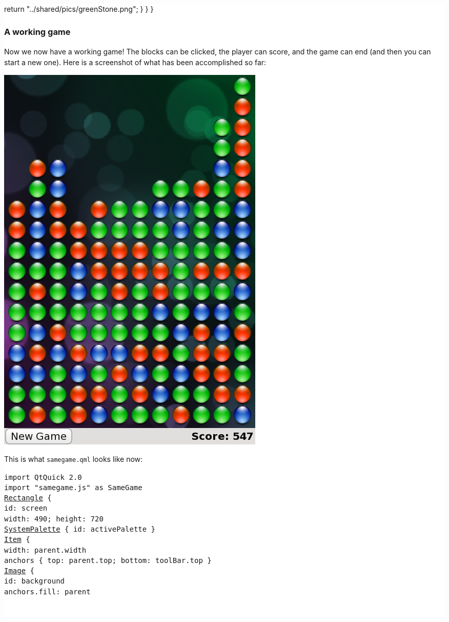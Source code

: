 <span class="keyword">return</span> <span class="string">&quot;../shared/pics/greenStone.png&quot;</span>;
}
}
}</pre>
<h3 >A working game</h3>
<p>Now we now have a working game! The blocks can be clicked, the player can score, and the game can end (and then you can start a new one). Here is a screenshot of what has been accomplished so far:</p>
<p class="centerAlign"><img src="../../../media/declarative-adv-tutorial3.png" alt="" /></p><p>This is what <code>samegame.qml</code> looks like now:</p>
<pre class="qml">import QtQuick 2.0
import &quot;samegame.js&quot; as SameGame
<span class="type"><a href="QtQuick.Rectangle.md">Rectangle</a></span> {
<span class="name">id</span>: <span class="name">screen</span>
<span class="name">width</span>: <span class="number">490</span>; <span class="name">height</span>: <span class="number">720</span>
<span class="type"><a href="QtQuick.SystemPalette.md">SystemPalette</a></span> { <span class="name">id</span>: <span class="name">activePalette</span> }
<span class="type"><a href="QtQuick.Item.md">Item</a></span> {
<span class="name">width</span>: <span class="name">parent</span>.<span class="name">width</span>
<span class="type">anchors</span> { <span class="name">top</span>: <span class="name">parent</span>.<span class="name">top</span>; <span class="name">bottom</span>: <span class="name">toolBar</span>.<span class="name">top</span> }
<span class="type"><a href="QtQuick.Image.md">Image</a></span> {
<span class="name">id</span>: <span class="name">background</span>
<span class="name">anchors</span>.fill: <span class="name">parent</span>